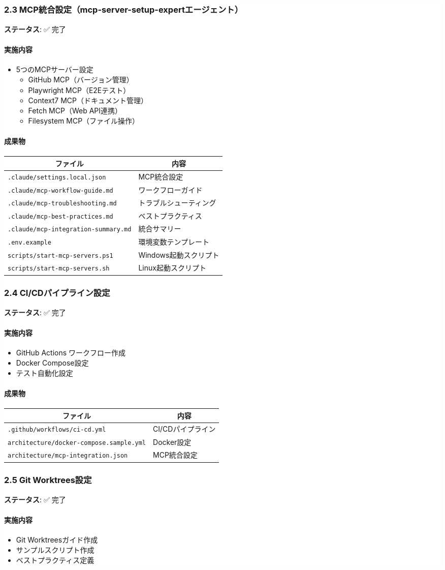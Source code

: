### 2.3 MCP統合設定（mcp-server-setup-expertエージェント）
**ステータス**: ✅ 完了

#### 実施内容
- 5つのMCPサーバー設定
  - GitHub MCP（バージョン管理）
  - Playwright MCP（E2Eテスト）
  - Context7 MCP（ドキュメント管理）
  - Fetch MCP（Web API連携）
  - Filesystem MCP（ファイル操作）

#### 成果物
| ファイル | 内容 |
|---------|------|
| `.claude/settings.local.json` | MCP統合設定 |
| `.claude/mcp-workflow-guide.md` | ワークフローガイド |
| `.claude/mcp-troubleshooting.md` | トラブルシューティング |
| `.claude/mcp-best-practices.md` | ベストプラクティス |
| `.claude/mcp-integration-summary.md` | 統合サマリー |
| `.env.example` | 環境変数テンプレート |
| `scripts/start-mcp-servers.ps1` | Windows起動スクリプト |
| `scripts/start-mcp-servers.sh` | Linux起動スクリプト |

### 2.4 CI/CDパイプライン設定
**ステータス**: ✅ 完了

#### 実施内容
- GitHub Actions ワークフロー作成
- Docker Compose設定
- テスト自動化設定

#### 成果物
| ファイル | 内容 |
|---------|------|
| `.github/workflows/ci-cd.yml` | CI/CDパイプライン |
| `architecture/docker-compose.sample.yml` | Docker設定 |
| `architecture/mcp-integration.json` | MCP統合設定 |

### 2.5 Git Worktrees設定
**ステータス**: ✅ 完了

#### 実施内容
- Git Worktreesガイド作成
- サンプルスクリプト作成
- ベストプラクティス定義
